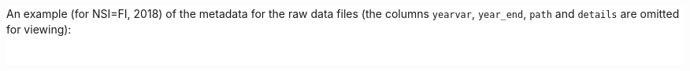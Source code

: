 An example (for NSI=FI, 2018) of the metadata for the raw data files
(the columns `yearvar`, `year_end`, `path` and `details` are omitted for
viewing):

<div id="dvuxgyrqgl" style="padding-left:0px;padding-right:0px;padding-top:10px;padding-bottom:10px;overflow-x:auto;overflow-y:auto;width:auto;height:auto;">
<style>#dvuxgyrqgl table {
  font-family: system-ui, 'Segoe UI', Roboto, Helvetica, Arial, sans-serif, 'Apple Color Emoji', 'Segoe UI Emoji', 'Segoe UI Symbol', 'Noto Color Emoji';
  -webkit-font-smoothing: antialiased;
  -moz-osx-font-smoothing: grayscale;
}
&#10;#dvuxgyrqgl thead, #dvuxgyrqgl tbody, #dvuxgyrqgl tfoot, #dvuxgyrqgl tr, #dvuxgyrqgl td, #dvuxgyrqgl th {
  border-style: none;
}
&#10;#dvuxgyrqgl p {
  margin: 0;
  padding: 0;
}
&#10;#dvuxgyrqgl .gt_table {
  display: table;
  border-collapse: collapse;
  line-height: normal;
  margin-left: auto;
  margin-right: auto;
  color: #333333;
  font-size: 16px;
  font-weight: normal;
  font-style: normal;
  background-color: #FFFFFF;
  width: auto;
  border-top-style: solid;
  border-top-width: 2px;
  border-top-color: #A8A8A8;
  border-right-style: none;
  border-right-width: 2px;
  border-right-color: #D3D3D3;
  border-bottom-style: solid;
  border-bottom-width: 2px;
  border-bottom-color: #A8A8A8;
  border-left-style: none;
  border-left-width: 2px;
  border-left-color: #D3D3D3;
}
&#10;#dvuxgyrqgl .gt_caption {
  padding-top: 4px;
  padding-bottom: 4px;
}
&#10;#dvuxgyrqgl .gt_title {
  color: #333333;
  font-size: 125%;
  font-weight: initial;
  padding-top: 4px;
  padding-bottom: 4px;
  padding-left: 5px;
  padding-right: 5px;
  border-bottom-color: #FFFFFF;
  border-bottom-width: 0;
}
&#10;#dvuxgyrqgl .gt_subtitle {
  color: #333333;
  font-size: 85%;
  font-weight: initial;